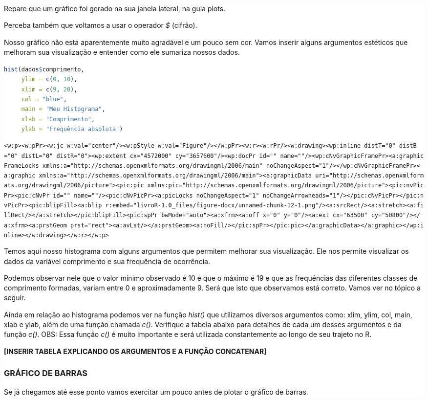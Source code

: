 
Repare que um gráfico foi gerado na sua janela lateral, na guia plots.


Perceba também que voltamos a usar o operador *\$* (cifrão).


Nosso gráfico não está aparentemente muito agradável e um pouco sem cor. Vamos inserir alguns argumentos estéticos que melhoram sua visualização e entender como ele sumariza nossos dados.



```r
hist(dados$comprimento, 
     ylim = c(0, 10), 
     xlim = c(9, 20), 
     col = "blue",
     main = "Meu Histograma",
     xlab = "Comprimento",
     ylab = "Frequência absoluta")
```

```{=openxml}
<w:p><w:pPr><w:jc w:val="center"/><w:pStyle w:val="Figure"/></w:pPr><w:r><w:rPr/><w:drawing><wp:inline distT="0" distB="0" distL="0" distR="0"><wp:extent cx="4572000" cy="3657600"/><wp:docPr id="" name=""/><wp:cNvGraphicFramePr><a:graphicFrameLocks xmlns:a="http://schemas.openxmlformats.org/drawingml/2006/main" noChangeAspect="1"/></wp:cNvGraphicFramePr><a:graphic xmlns:a="http://schemas.openxmlformats.org/drawingml/2006/main"><a:graphicData uri="http://schemas.openxmlformats.org/drawingml/2006/picture"><pic:pic xmlns:pic="http://schemas.openxmlformats.org/drawingml/2006/picture"><pic:nvPicPr><pic:cNvPr id="" name=""/><pic:cNvPicPr><a:picLocks noChangeAspect="1" noChangeArrowheads="1"/></pic:cNvPicPr></pic:nvPicPr><pic:blipFill><a:blip r:embed="livroR-1.0_files/figure-docx/unnamed-chunk-12-1.png"/><a:srcRect/><a:stretch><a:fillRect/></a:stretch></pic:blipFill><pic:spPr bwMode="auto"><a:xfrm><a:off x="0" y="0"/><a:ext cx="63500" cy="50800"/></a:xfrm><a:prstGeom prst="rect"><a:avLst/></a:prstGeom><a:noFill/></pic:spPr></pic:pic></a:graphicData></a:graphic></wp:inline></w:drawing></w:r></w:p>
```


Temos aqui nosso histograma com alguns argumentos que permitem melhorar sua visualização. Ele nos permite visualizar os dados da variável comprimento e sua frequência de ocorrência.


Podemos observar nele que o valor mínimo observado é 10 e que o máximo é 19 e que as frequências das diferentes classes de comprimento formadas, variam entre 0 e aproximadamente 9. Será que isto que observamos está correto. Vamos ver no tópico a seguir.


Ainda em relação ao histograma podemos ver na função *hist()* que utilizamos diversos argumentos como: xlim, ylim, col, main, xlab e ylab, além de uma função chamada *c()*. Verifique a tabela abaixo para detalhes de cada um desses argumentos e da função *c()*. OBS: Essa função *c()* é muito importante e será utilizada constantemente ao longo de seu trajeto no R.


**[INSERIR TABELA EXPLICANDO OS ARGUMENTOS E A FUNÇÃO CONCATENAR]**


### GRÁFICO DE BARRAS


Se já chegamos até esse ponto vamos exercitar um pouco antes de plotar o gráfico de barras.
